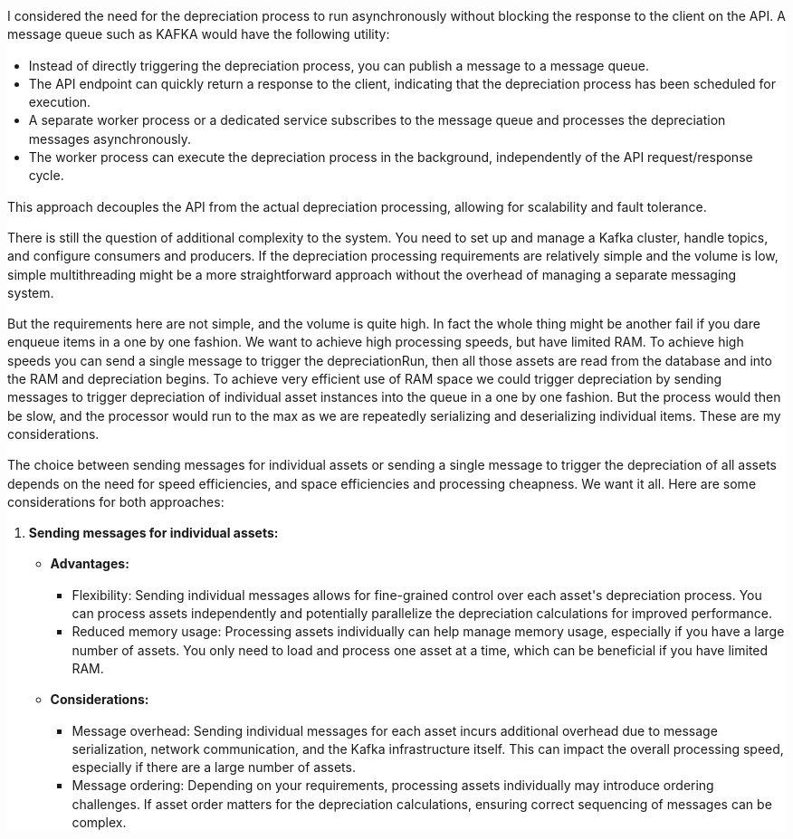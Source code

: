 I considered the need for the depreciation process to run asynchronously without blocking the response to the client on the API.
A message queue such as KAFKA would have the following utility:

- Instead of directly triggering the depreciation process, you can publish a message to a message queue.
- The API endpoint can quickly return a response to the client, indicating that the depreciation process has been scheduled for execution.
- A separate worker process or a dedicated service subscribes to the message queue and processes the depreciation messages asynchronously.
- The worker process can execute the depreciation process in the background, independently of the API request/response cycle.

This approach decouples the API from the actual depreciation processing, allowing for scalability and fault tolerance.

There is still the question of additional complexity to the system. You need to set up and manage a Kafka cluster, handle topics, and configure consumers and producers. 
If the depreciation processing requirements are relatively simple and the volume is low, simple multithreading might be a more straightforward 
approach without the overhead of managing a separate messaging system. 

But the requirements here are not simple, and the volume is quite high. In fact the whole thing might be another fail if you dare enqueue items in a 
one by one fashion.
We want to achieve high processing speeds, but have limited RAM. To achieve high speeds you can send a single message to trigger the depreciationRun, then all those assets
are read from the database and into the RAM and depreciation begins. To achieve very efficient use of RAM space we could trigger depreciation by sending messages to trigger
depreciation of individual asset instances into the queue in a one by one fashion. But the process would then be slow, and the processor would run to the max as
we are repeatedly serializing and deserializing individual items. These are my considerations.

The choice between sending messages for individual assets or sending a single message to trigger the depreciation of all assets depends on the need for speed efficiencies, and space efficiencies
and processing cheapness. We want it all.  Here are some considerations for both approaches:

1. **Sending messages for individual assets:**

    - **Advantages:**
        - Flexibility: Sending individual messages allows for fine-grained control over each asset's depreciation process. You can process assets independently and potentially parallelize the depreciation calculations for improved performance.
        - Reduced memory usage: Processing assets individually can help manage memory usage, especially if you have a large number of assets. You only need to load and process one asset at a time, which can be beneficial if you have limited RAM.

    - **Considerations:**
        - Message overhead: Sending individual messages for each asset incurs additional overhead due to message serialization, network communication, and the Kafka infrastructure itself. This can impact the overall processing speed, especially if there are a large number of assets.
        - Message ordering: Depending on your requirements, processing assets individually may introduce ordering challenges. If asset order matters for the depreciation calculations, ensuring correct sequencing of messages can be complex.
